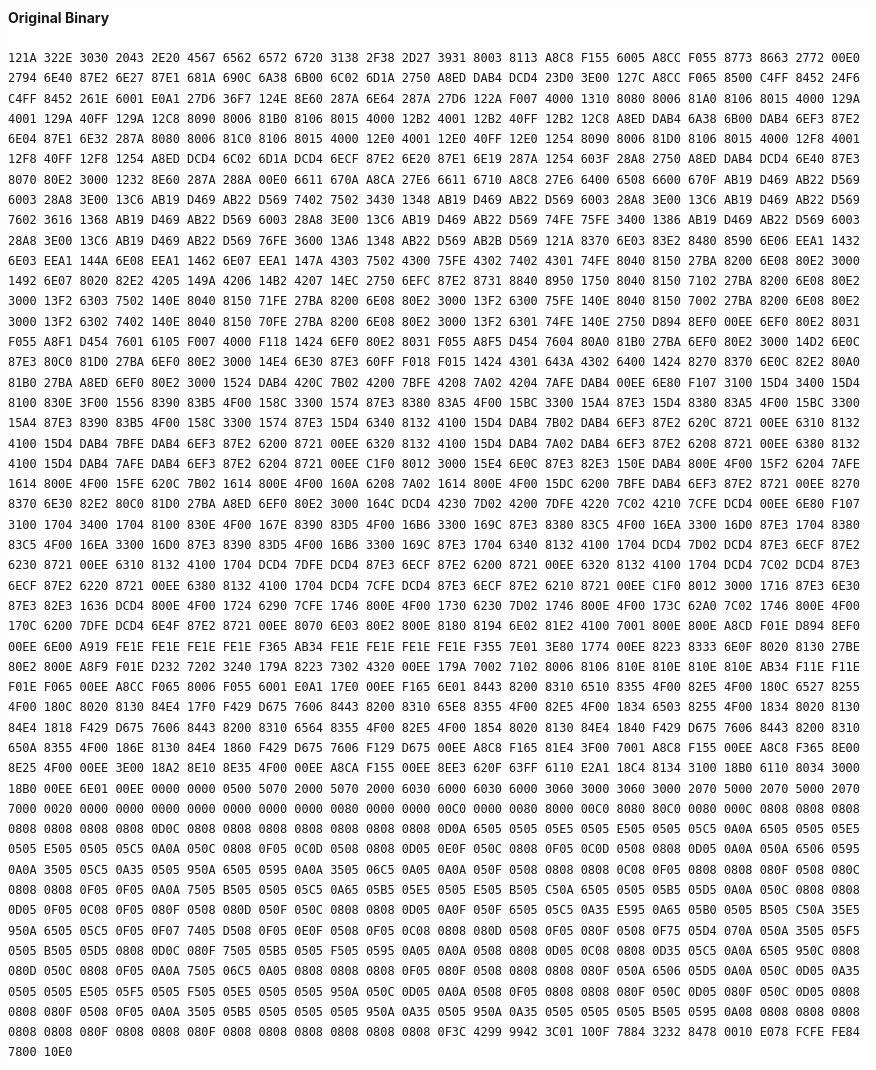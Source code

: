 #### Original Binary
```
121A 322E 3030 2043 2E20 4567 6562 6572 6720 3138 2F38 2D27 3931 8003 8113 A8C8 F155 6005 A8CC F055 8773 8663 2772 00E0 2794 6E40 87E2 6E27 87E1 681A 690C 6A38 6B00 6C02 6D1A 2750 A8ED DAB4 DCD4 23D0 3E00 127C A8CC F065 8500 C4FF 8452 24F6 C4FF 8452 261E 6001 E0A1 27D6 36F7 124E 8E60 287A 6E64 287A 27D6 122A F007 4000 1310 8080 8006 81A0 8106 8015 4000 129A 4001 129A 40FF 129A 12C8 8090 8006 81B0 8106 8015 4000 12B2 4001 12B2 40FF 12B2 12C8 A8ED DAB4 6A38 6B00 DAB4 6EF3 87E2 6E04 87E1 6E32 287A 8080 8006 81C0 8106 8015 4000 12E0 4001 12E0 40FF 12E0 1254 8090 8006 81D0 8106 8015 4000 12F8 4001 12F8 40FF 12F8 1254 A8ED DCD4 6C02 6D1A DCD4 6ECF 87E2 6E20 87E1 6E19 287A 1254 603F 28A8 2750 A8ED DAB4 DCD4 6E40 87E3 8070 80E2 3000 1232 8E60 287A 288A 00E0 6611 670A A8CA 27E6 6611 6710 A8C8 27E6 6400 6508 6600 670F AB19 D469 AB22 D569 6003 28A8 3E00 13C6 AB19 D469 AB22 D569 7402 7502 3430 1348 AB19 D469 AB22 D569 6003 28A8 3E00 13C6 AB19 D469 AB22 D569 7602 3616 1368 AB19 D469 AB22 D569 6003 28A8 3E00 13C6 AB19 D469 AB22 D569 74FE 75FE 3400 1386 AB19 D469 AB22 D569 6003 28A8 3E00 13C6 AB19 D469 AB22 D569 76FE 3600 13A6 1348 AB22 D569 AB2B D569 121A 8370 6E03 83E2 8480 8590 6E06 EEA1 1432 6E03 EEA1 144A 6E08 EEA1 1462 6E07 EEA1 147A 4303 7502 4300 75FE 4302 7402 4301 74FE 8040 8150 27BA 8200 6E08 80E2 3000 1492 6E07 8020 82E2 4205 149A 4206 14B2 4207 14EC 2750 6EFC 87E2 8731 8840 8950 1750 8040 8150 7102 27BA 8200 6E08 80E2 3000 13F2 6303 7502 140E 8040 8150 71FE 27BA 8200 6E08 80E2 3000 13F2 6300 75FE 140E 8040 8150 7002 27BA 8200 6E08 80E2 3000 13F2 6302 7402 140E 8040 8150 70FE 27BA 8200 6E08 80E2 3000 13F2 6301 74FE 140E 2750 D894 8EF0 00EE 6EF0 80E2 8031 F055 A8F1 D454 7601 6105 F007 4000 F118 1424 6EF0 80E2 8031 F055 A8F5 D454 7604 80A0 81B0 27BA 6EF0 80E2 3000 14D2 6E0C 87E3 80C0 81D0 27BA 6EF0 80E2 3000 14E4 6E30 87E3 60FF F018 F015 1424 4301 643A 4302 6400 1424 8270 8370 6E0C 82E2 80A0 81B0 27BA A8ED 6EF0 80E2 3000 1524 DAB4 420C 7B02 4200 7BFE 4208 7A02 4204 7AFE DAB4 00EE 6E80 F107 3100 15D4 3400 15D4 8100 830E 3F00 1556 8390 83B5 4F00 158C 3300 1574 87E3 8380 83A5 4F00 15BC 3300 15A4 87E3 15D4 8380 83A5 4F00 15BC 3300 15A4 87E3 8390 83B5 4F00 158C 3300 1574 87E3 15D4 6340 8132 4100 15D4 DAB4 7B02 DAB4 6EF3 87E2 620C 8721 00EE 6310 8132 4100 15D4 DAB4 7BFE DAB4 6EF3 87E2 6200 8721 00EE 6320 8132 4100 15D4 DAB4 7A02 DAB4 6EF3 87E2 6208 8721 00EE 6380 8132 4100 15D4 DAB4 7AFE DAB4 6EF3 87E2 6204 8721 00EE C1F0 8012 3000 15E4 6E0C 87E3 82E3 150E DAB4 800E 4F00 15F2 6204 7AFE 1614 800E 4F00 15FE 620C 7B02 1614 800E 4F00 160A 6208 7A02 1614 800E 4F00 15DC 6200 7BFE DAB4 6EF3 87E2 8721 00EE 8270 8370 6E30 82E2 80C0 81D0 27BA A8ED 6EF0 80E2 3000 164C DCD4 4230 7D02 4200 7DFE 4220 7C02 4210 7CFE DCD4 00EE 6E80 F107 3100 1704 3400 1704 8100 830E 4F00 167E 8390 83D5 4F00 16B6 3300 169C 87E3 8380 83C5 4F00 16EA 3300 16D0 87E3 1704 8380 83C5 4F00 16EA 3300 16D0 87E3 8390 83D5 4F00 16B6 3300 169C 87E3 1704 6340 8132 4100 1704 DCD4 7D02 DCD4 87E3 6ECF 87E2 6230 8721 00EE 6310 8132 4100 1704 DCD4 7DFE DCD4 87E3 6ECF 87E2 6200 8721 00EE 6320 8132 4100 1704 DCD4 7C02 DCD4 87E3 6ECF 87E2 6220 8721 00EE 6380 8132 4100 1704 DCD4 7CFE DCD4 87E3 6ECF 87E2 6210 8721 00EE C1F0 8012 3000 1716 87E3 6E30 87E3 82E3 1636 DCD4 800E 4F00 1724 6290 7CFE 1746 800E 4F00 1730 6230 7D02 1746 800E 4F00 173C 62A0 7C02 1746 800E 4F00 170C 6200 7DFE DCD4 6E4F 87E2 8721 00EE 8070 6E03 80E2 800E 8180 8194 6E02 81E2 4100 7001 800E 800E A8CD F01E D894 8EF0 00EE 6E00 A919 FE1E FE1E FE1E FE1E F365 AB34 FE1E FE1E FE1E FE1E F355 7E01 3E80 1774 00EE 8223 8333 6E0F 8020 8130 27BE 80E2 800E A8F9 F01E D232 7202 3240 179A 8223 7302 4320 00EE 179A 7002 7102 8006 8106 810E 810E 810E 810E AB34 F11E F11E F01E F065 00EE A8CC F065 8006 F055 6001 E0A1 17E0 00EE F165 6E01 8443 8200 8310 6510 8355 4F00 82E5 4F00 180C 6527 8255 4F00 180C 8020 8130 84E4 17F0 F429 D675 7606 8443 8200 8310 65E8 8355 4F00 82E5 4F00 1834 6503 8255 4F00 1834 8020 8130 84E4 1818 F429 D675 7606 8443 8200 8310 6564 8355 4F00 82E5 4F00 1854 8020 8130 84E4 1840 F429 D675 7606 8443 8200 8310 650A 8355 4F00 186E 8130 84E4 1860 F429 D675 7606 F129 D675 00EE A8C8 F165 81E4 3F00 7001 A8C8 F155 00EE A8C8 F365 8E00 8E25 4F00 00EE 3E00 18A2 8E10 8E35 4F00 00EE A8CA F155 00EE 8EE3 620F 63FF 6110 E2A1 18C4 8134 3100 18B0 6110 8034 3000 18B0 00EE 6E01 00EE 0000 0000 0500 5070 2000 5070 2000 6030 6000 6030 6000 3060 3000 3060 3000 2070 5000 2070 5000 2070 7000 0020 0000 0000 0000 0000 0000 0000 0000 0080 0000 0000 00C0 0000 0080 8000 00C0 8080 80C0 0080 000C 0808 0808 0808 0808 0808 0808 0808 0D0C 0808 0808 0808 0808 0808 0808 0808 0D0A 6505 0505 05E5 0505 E505 0505 05C5 0A0A 6505 0505 05E5 0505 E505 0505 05C5 0A0A 050C 0808 0F05 0C0D 0508 0808 0D05 0E0F 050C 0808 0F05 0C0D 0508 0808 0D05 0A0A 050A 6506 0595 0A0A 3505 05C5 0A35 0505 950A 6505 0595 0A0A 3505 06C5 0A05 0A0A 050F 0508 0808 0808 0C08 0F05 0808 0808 080F 0508 080C 0808 0808 0F05 0F05 0A0A 7505 B505 0505 05C5 0A65 05B5 05E5 0505 E505 B505 C50A 6505 0505 05B5 05D5 0A0A 050C 0808 0808 0D05 0F05 0C08 0F05 080F 0508 080D 050F 050C 0808 0808 0D05 0A0F 050F 6505 05C5 0A35 E595 0A65 05B0 0505 B505 C50A 35E5 950A 6505 05C5 0F05 0F07 7405 D508 0F05 0E0F 0508 0F05 0C08 0808 080D 0508 0F05 080F 0508 0F75 05D4 070A 050A 3505 05F5 0505 B505 05D5 0808 0D0C 080F 7505 05B5 0505 F505 0595 0A05 0A0A 0508 0808 0D05 0C08 0808 0D35 05C5 0A0A 6505 950C 0808 080D 050C 0808 0F05 0A0A 7505 06C5 0A05 0808 0808 0808 0F05 080F 0508 0808 0808 080F 050A 6506 05D5 0A0A 050C 0D05 0A35 0505 0505 E505 05F5 0505 F505 05E5 0505 0505 950A 050C 0D05 0A0A 0508 0F05 0808 0808 080F 050C 0D05 080F 050C 0D05 0808 0808 080F 0508 0F05 0A0A 3505 05B5 0505 0505 0505 950A 0A35 0505 950A 0A35 0505 0505 0505 B505 0595 0A08 0808 0808 0808 0808 0808 080F 0808 0808 080F 0808 0808 0808 0808 0808 0808 0F3C 4299 9942 3C01 100F 7884 3232 8478 0010 E078 FCFE FE84 7800 10E0
```
